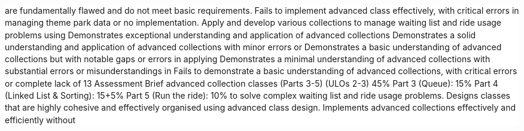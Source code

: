 are fundamentally 
flawed and do not 
meet basic 
requirements. 
Fails to implement 
advanced class 
effectively, with 
critical errors in 
managing theme park 
data or no 
implementation. 
Apply and develop 
various collections to 
manage waiting list 
and ride usage 
problems using 
Demonstrates 
exceptional 
understanding and 
application of 
advanced collections 
Demonstrates a solid 
understanding and 
application of 
advanced collections 
with minor errors or 
Demonstrates a basic 
understanding of 
advanced collections 
but with notable gaps 
or errors in applying 
Demonstrates a 
minimal understanding 
of advanced collections 
with substantial errors 
or misunderstandings in 
Fails to demonstrate a 
basic understanding of 
advanced collections, 
with critical errors or 
complete lack of 
13
Assessment Brief
advanced collection 
classes 
(Parts 3-5) 
(ULOs 2-3) 
45% 
Part 3 (Queue): 15% 
Part 4 (Linked List & 
Sorting): 15+5% 
Part 5 (Run the ride): 
10% 
to solve complex 
waiting list and ride 
usage problems. 
Designs classes that 
are highly cohesive 
and effectively 
organised using 
advanced class design. 
Implements advanced 
collections effectively 
and efficiently without 